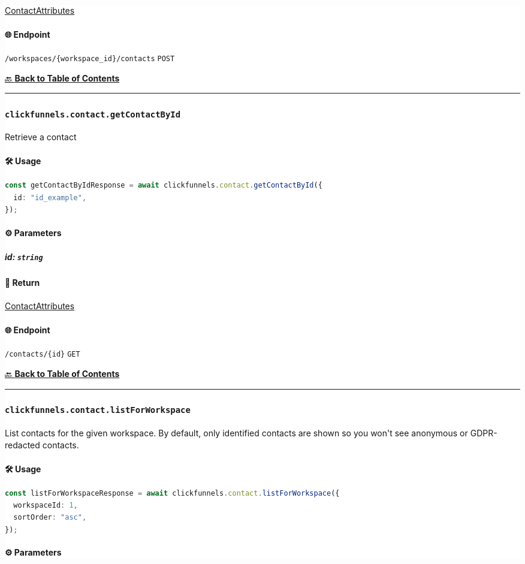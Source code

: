 [ContactAttributes](./models/contact-attributes.ts)

#### 🌐 Endpoint<a id="🌐-endpoint"></a>

`/workspaces/{workspace_id}/contacts` `POST`

[🔙 **Back to Table of Contents**](#table-of-contents)

---


### `clickfunnels.contact.getContactById`<a id="clickfunnelscontactgetcontactbyid"></a>

Retrieve a contact

#### 🛠️ Usage<a id="🛠️-usage"></a>

```typescript
const getContactByIdResponse = await clickfunnels.contact.getContactById({
  id: "id_example",
});
```

#### ⚙️ Parameters<a id="⚙️-parameters"></a>

##### id: `string`<a id="id-string"></a>

#### 🔄 Return<a id="🔄-return"></a>

[ContactAttributes](./models/contact-attributes.ts)

#### 🌐 Endpoint<a id="🌐-endpoint"></a>

`/contacts/{id}` `GET`

[🔙 **Back to Table of Contents**](#table-of-contents)

---


### `clickfunnels.contact.listForWorkspace`<a id="clickfunnelscontactlistforworkspace"></a>

List contacts for the given workspace. By default, only identified contacts are shown so you won&#39;t see anonymous or GDPR-redacted contacts.

#### 🛠️ Usage<a id="🛠️-usage"></a>

```typescript
const listForWorkspaceResponse = await clickfunnels.contact.listForWorkspace({
  workspaceId: 1,
  sortOrder: "asc",
});
```

#### ⚙️ Parameters<a id="⚙️-parameters"></a>
